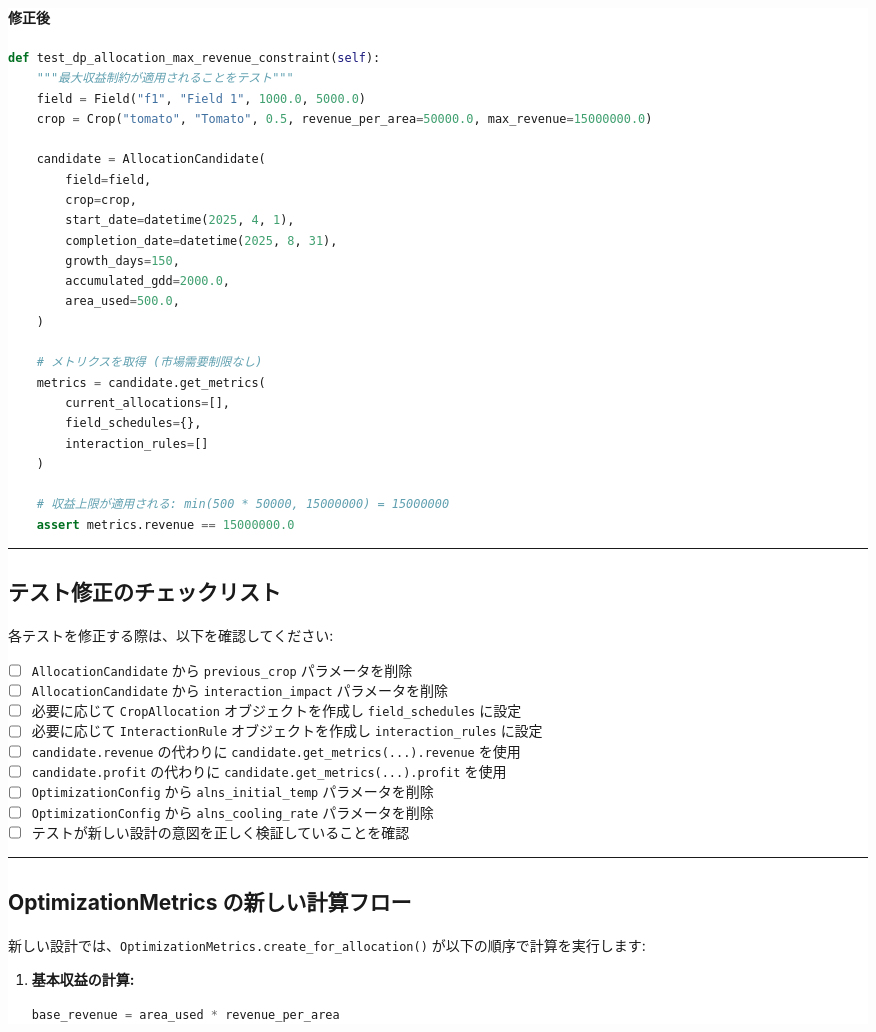 #### 修正後

```python
def test_dp_allocation_max_revenue_constraint(self):
    """最大収益制約が適用されることをテスト"""
    field = Field("f1", "Field 1", 1000.0, 5000.0)
    crop = Crop("tomato", "Tomato", 0.5, revenue_per_area=50000.0, max_revenue=15000000.0)
    
    candidate = AllocationCandidate(
        field=field,
        crop=crop,
        start_date=datetime(2025, 4, 1),
        completion_date=datetime(2025, 8, 31),
        growth_days=150,
        accumulated_gdd=2000.0,
        area_used=500.0,
    )
    
    # メトリクスを取得 (市場需要制限なし)
    metrics = candidate.get_metrics(
        current_allocations=[],
        field_schedules={},
        interaction_rules=[]
    )
    
    # 収益上限が適用される: min(500 * 50000, 15000000) = 15000000
    assert metrics.revenue == 15000000.0
```

---

## テスト修正のチェックリスト

各テストを修正する際は、以下を確認してください:

- [ ] `AllocationCandidate` から `previous_crop` パラメータを削除
- [ ] `AllocationCandidate` から `interaction_impact` パラメータを削除
- [ ] 必要に応じて `CropAllocation` オブジェクトを作成し `field_schedules` に設定
- [ ] 必要に応じて `InteractionRule` オブジェクトを作成し `interaction_rules` に設定
- [ ] `candidate.revenue` の代わりに `candidate.get_metrics(...).revenue` を使用
- [ ] `candidate.profit` の代わりに `candidate.get_metrics(...).profit` を使用
- [ ] `OptimizationConfig` から `alns_initial_temp` パラメータを削除
- [ ] `OptimizationConfig` から `alns_cooling_rate` パラメータを削除
- [ ] テストが新しい設計の意図を正しく検証していることを確認

---

## OptimizationMetrics の新しい計算フロー

新しい設計では、`OptimizationMetrics.create_for_allocation()` が以下の順序で計算を実行します:

1. **基本収益の計算:**
   ```python
   base_revenue = area_used * revenue_per_area
   ```

